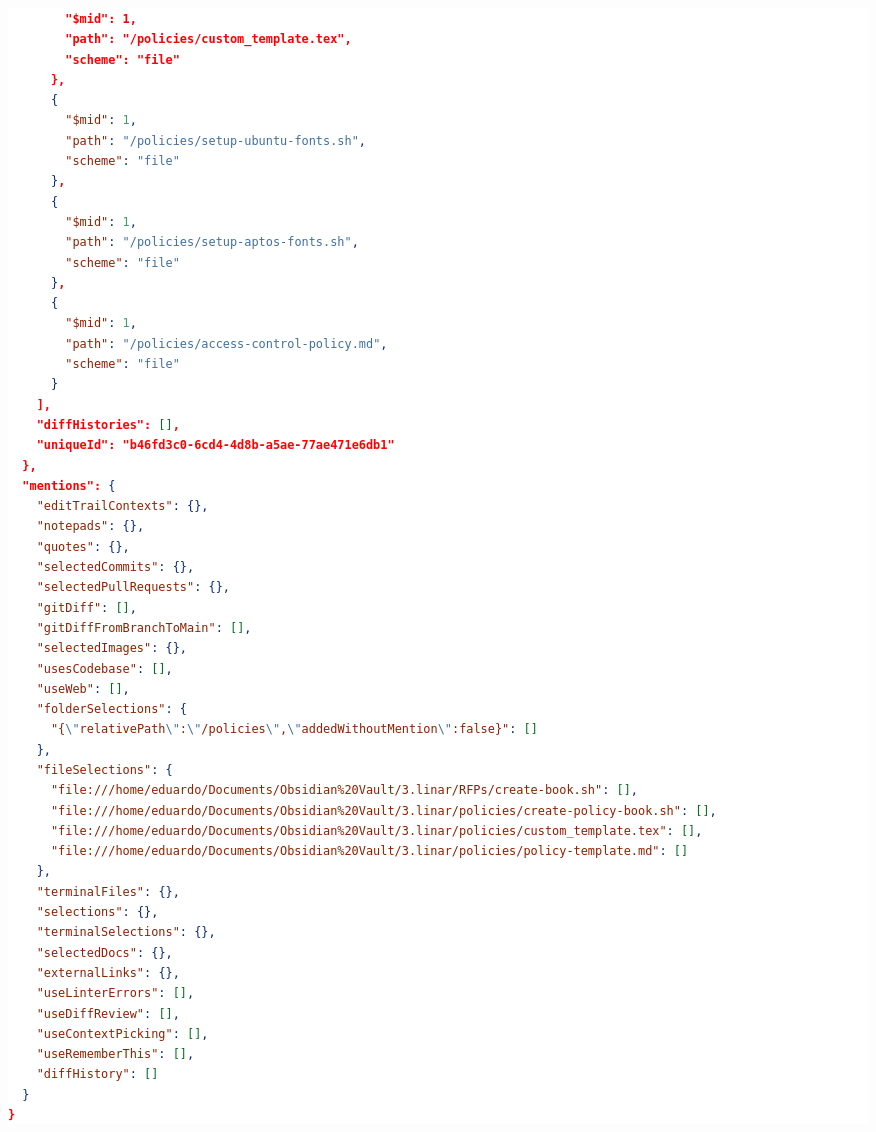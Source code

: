 ```json
        "$mid": 1,
        "path": "/policies/custom_template.tex",
        "scheme": "file"
      },
      {
        "$mid": 1,
        "path": "/policies/setup-ubuntu-fonts.sh",
        "scheme": "file"
      },
      {
        "$mid": 1,
        "path": "/policies/setup-aptos-fonts.sh",
        "scheme": "file"
      },
      {
        "$mid": 1,
        "path": "/policies/access-control-policy.md",
        "scheme": "file"
      }
    ],
    "diffHistories": [],
    "uniqueId": "b46fd3c0-6cd4-4d8b-a5ae-77ae471e6db1"
  },
  "mentions": {
    "editTrailContexts": {},
    "notepads": {},
    "quotes": {},
    "selectedCommits": {},
    "selectedPullRequests": {},
    "gitDiff": [],
    "gitDiffFromBranchToMain": [],
    "selectedImages": {},
    "usesCodebase": [],
    "useWeb": [],
    "folderSelections": {
      "{\"relativePath\":\"/policies\",\"addedWithoutMention\":false}": []
    },
    "fileSelections": {
      "file:///home/eduardo/Documents/Obsidian%20Vault/3.linar/RFPs/create-book.sh": [],
      "file:///home/eduardo/Documents/Obsidian%20Vault/3.linar/policies/create-policy-book.sh": [],
      "file:///home/eduardo/Documents/Obsidian%20Vault/3.linar/policies/custom_template.tex": [],
      "file:///home/eduardo/Documents/Obsidian%20Vault/3.linar/policies/policy-template.md": []
    },
    "terminalFiles": {},
    "selections": {},
    "terminalSelections": {},
    "selectedDocs": {},
    "externalLinks": {},
    "useLinterErrors": [],
    "useDiffReview": [],
    "useContextPicking": [],
    "useRememberThis": [],
    "diffHistory": []
  }
}
```

